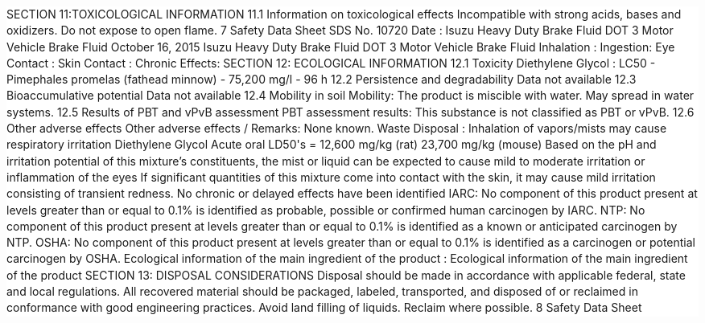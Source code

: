 SECTION 11:TOXICOLOGICAL INFORMATION
11.1 Information on toxicological effects
Incompatible with strong acids, bases and oxidizers. Do not expose to open 
flame.
7
Safety Data Sheet
SDS No.
10720
Date : 
Isuzu Heavy Duty Brake Fluid DOT 3 Motor Vehicle Brake Fluid
October 16, 2015
Isuzu Heavy Duty Brake Fluid DOT 3 Motor Vehicle Brake Fluid
Inhalation :
Ingestion:
Eye
Contact :
Skin
Contact :
Chronic 
Effects:
SECTION 12: ECOLOGICAL INFORMATION
12.1 Toxicity
 Diethylene Glycol :
   LC50 - Pimephales promelas (fathead minnow) - 75,200 mg/l - 96 h
12.2 Persistence and degradability
Data not available
12.3 Bioaccumulative potential
Data not available
12.4 Mobility in soil
Mobility: The product is miscible with water. May spread in water systems.
12.5 Results of PBT and vPvB assessment
PBT assessment results: This substance is not classified as PBT or vPvB.
12.6 Other adverse effects
Other adverse effects / Remarks: None known.
Waste Disposal :
Inhalation of vapors/mists may cause respiratory irritation
Diethylene Glycol
 Acute oral LD50's = 12,600 mg/kg (rat)
                                     23,700 mg/kg (mouse)
Based on the pH and irritation potential of this mixture’s constituents, the mist or liquid can be expected 
to cause mild to moderate irritation or inflammation of the eyes
If significant quantities of this mixture come into contact with the skin, it may cause mild irritation 
consisting of transient redness.
No chronic or delayed effects have been identified
IARC: No component of this product present at levels greater than or equal to 0.1% is identified as probable, possible or 
confirmed human carcinogen by IARC.
NTP: No component of this product present at levels greater than or equal to 0.1% is identified as a known or anticipated 
carcinogen by NTP.
OSHA: No component of this product present at levels greater than or equal to 0.1% is identified as a carcinogen or 
potential carcinogen by OSHA.
Ecological information of the main ingredient of the product :
Ecological information of the main ingredient of the product
SECTION 13: DISPOSAL CONSIDERATIONS
Disposal should be made in accordance with applicable federal, state and local regulations. All 
recovered material should be packaged, labeled, transported, and disposed of or reclaimed in 
conformance with good engineering practices. Avoid land filling of liquids. Reclaim where 
possible.
8
Safety Data Sheet